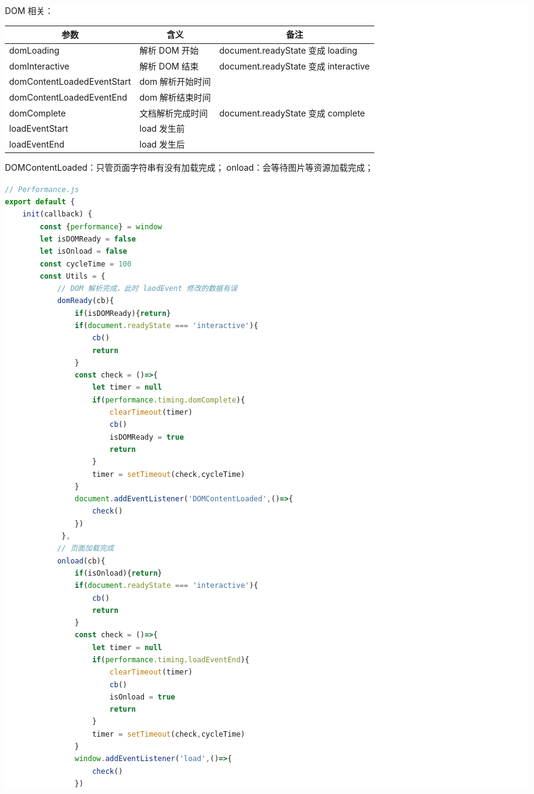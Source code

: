DOM 相关：

参数|含义|备注|
-|-|-|
domLoading|解析 DOM 开始|document.readyState 变成 loading|
domInteractive|解析 DOM 结束|document.readyState 变成 interactive|
domContentLoadedEventStart|dom 解析开始时间||
domContentLoadedEventEnd|dom 解析结束时间||
domComplete|文档解析完成时间|document.readyState 变成 complete|
loadEventStart|load 发生前||
loadEventEnd |load 发生后||

DOMContentLoaded：只管页面字符串有没有加载完成；
onload：会等待图片等资源加载完成；

```js
// Performance.js
export default {
    init(callback) {
        const {performance} = window
        let isDOMReady = false
        let isOnload = false
        const cycleTime = 100
        const Utils = {
            // DOM 解析完成，此时 laodEvent 修改的数据有误
            domReady(cb){
                if(isDOMReady){return}
                if(document.readyState === 'interactive'){
                    cb()
                    return
                }
                const check = ()=>{
                    let timer = null
                    if(performance.timing.domComplete){
                        clearTimeout(timer)
                        cb()
                        isDOMReady = true
                        return
                    }
                    timer = setTimeout(check,cycleTime)
                }
                document.addEventListener('DOMContentLoaded',()=>{
                    check()
                })
             },
            // 页面加载完成
            onload(cb){
                if(isOnload){return}
                if(document.readyState === 'interactive'){
                    cb()
                    return
                }
                const check = ()=>{
                    let timer = null
                    if(performance.timing.loadEventEnd){
                        clearTimeout(timer)
                        cb()
                        isOnload = true
                        return
                    }
                    timer = setTimeout(check,cycleTime)
                }
                window.addEventListener('load',()=>{
                    check()
                })
```